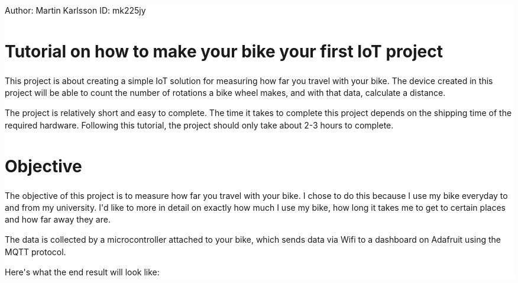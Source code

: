 Author: Martin Karlsson
ID: mk225jy
# Tutorial on how to make your bike your first IoT project
This project is about creating a simple IoT solution for measuring how far you travel with your bike.
The device created in this project will be able to count the number of rotations a bike wheel makes, and 
with that data, calculate a distance. 

The project is relatively short and easy to complete. The time it takes to complete this project depends on the 
shipping time of the required hardware. Following this tutorial, the project should only take about 2-3 hours to complete. 

# Objective
The objective of this project is to measure how far you travel with your bike. I chose to do this because I use my bike everyday to and from my university. 
I'd like to more in detail on exactly how much I use my bike, how long it takes me to get to certain places and how far away they are. 

The data is collected by a microcontroller attached to your bike, which sends data via Wifi to a dashboard on Adafruit 
using the MQTT protocol. 

Here's what the end result will look like: 
